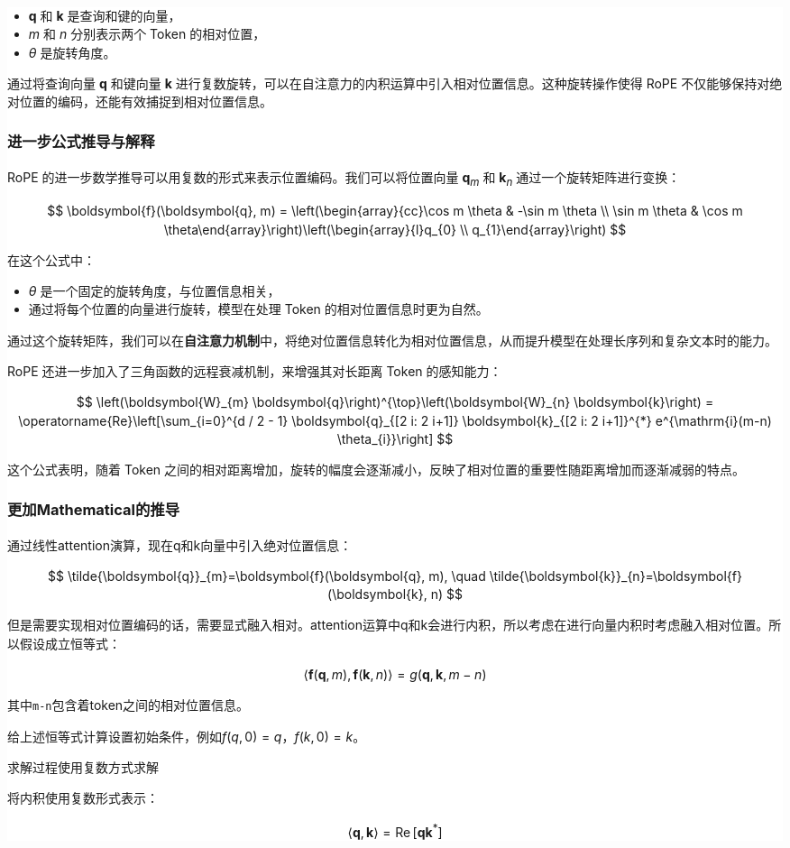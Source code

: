 - $\boldsymbol{q}$ 和 $\boldsymbol{k}$ 是查询和键的向量，
- $m$ 和 $n$ 分别表示两个 Token 的相对位置，
- $\theta$ 是旋转角度。

通过将查询向量 $\boldsymbol{q}$ 和键向量 $\boldsymbol{k}$ 进行复数旋转，可以在自注意力的内积运算中引入相对位置信息。这种旋转操作使得 RoPE 不仅能够保持对绝对位置的编码，还能有效捕捉到相对位置信息。

### 进一步公式推导与解释

RoPE 的进一步数学推导可以用复数的形式来表示位置编码。我们可以将位置向量 $\boldsymbol{q}_m$ 和 $\boldsymbol{k}_n$ 通过一个旋转矩阵进行变换：

$$
\boldsymbol{f}(\boldsymbol{q}, m) = \left(\begin{array}{cc}\cos m \theta & -\sin m \theta \\ \sin m \theta & \cos m \theta\end{array}\right)\left(\begin{array}{l}q_{0} \\ q_{1}\end{array}\right)
$$



在这个公式中：

- $\theta$ 是一个固定的旋转角度，与位置信息相关，
- 通过将每个位置的向量进行旋转，模型在处理 Token 的相对位置信息时更为自然。

通过这个旋转矩阵，我们可以在**自注意力机制**中，将绝对位置信息转化为相对位置信息，从而提升模型在处理长序列和复杂文本时的能力。

RoPE 还进一步加入了三角函数的远程衰减机制，来增强其对长距离 Token 的感知能力：

$$
\left(\boldsymbol{W}_{m} \boldsymbol{q}\right)^{\top}\left(\boldsymbol{W}_{n} \boldsymbol{k}\right) = \operatorname{Re}\left[\sum_{i=0}^{d / 2 - 1} \boldsymbol{q}_{[2 i: 2 i+1]} \boldsymbol{k}_{[2 i: 2 i+1]}^{*} e^{\mathrm{i}(m-n) \theta_{i}}\right]
$$

这个公式表明，随着 Token 之间的相对距离增加，旋转的幅度会逐渐减小，反映了相对位置的重要性随距离增加而逐渐减弱的特点。

### 更加Mathematical的推导

通过线性attention演算，现在q和k向量中引入绝对位置信息：

$$
\tilde{\boldsymbol{q}}_{m}=\boldsymbol{f}(\boldsymbol{q}, m), \quad \tilde{\boldsymbol{k}}_{n}=\boldsymbol{f}(\boldsymbol{k}, n)
$$

但是需要实现相对位置编码的话，需要显式融入相对。attention运算中q和k会进行内积，所以考虑在进行向量内积时考虑融入相对位置。所以假设成立恒等式：

$$
\langle\boldsymbol{f}(\boldsymbol{q}, m), \boldsymbol{f}(\boldsymbol{k}, n)\rangle=g(\boldsymbol{q}, \boldsymbol{k}, m-n)
$$

其中`m-n`包含着token之间的相对位置信息。

给上述恒等式计算设置初始条件，例如$f(q,0)=q$，$f(k,0)=k$。

求解过程使用复数方式求解

将内积使用复数形式表示：

$$
\langle\boldsymbol{q}, \boldsymbol{k}\rangle=\operatorname{Re}\left[\boldsymbol{q} \boldsymbol{k}^{*}\right]
$$
